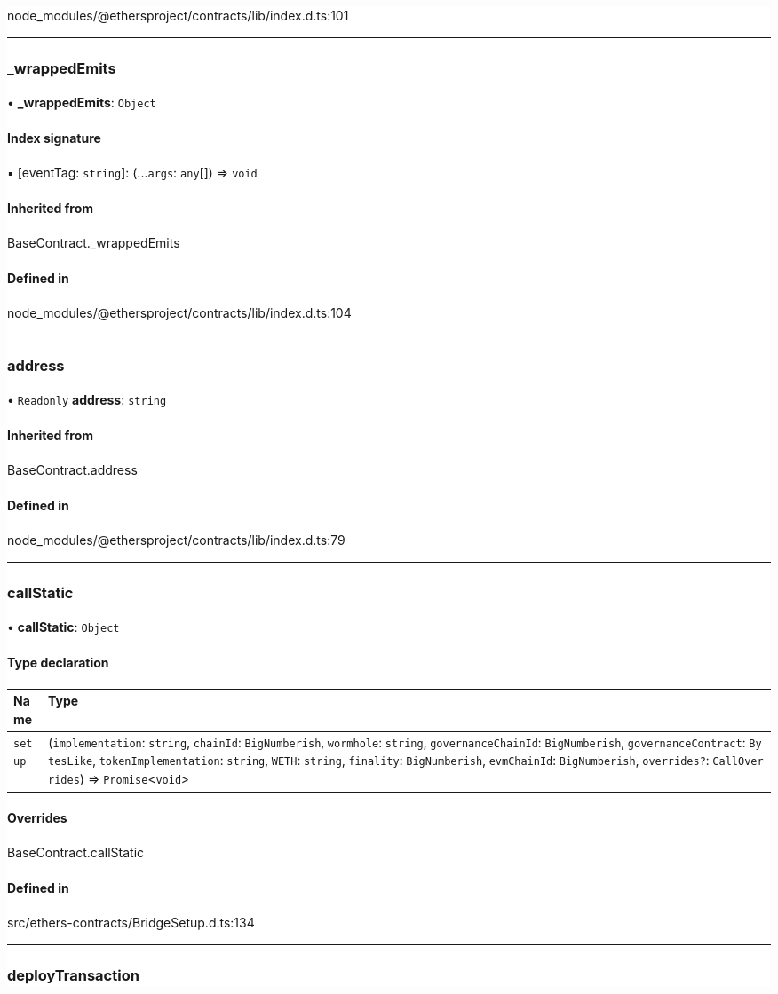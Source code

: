 node_modules/@ethersproject/contracts/lib/index.d.ts:101

___

### \_wrappedEmits

• **\_wrappedEmits**: `Object`

#### Index signature

▪ [eventTag: `string`]: (...`args`: `any`[]) => `void`

#### Inherited from

BaseContract.\_wrappedEmits

#### Defined in

node_modules/@ethersproject/contracts/lib/index.d.ts:104

___

### address

• `Readonly` **address**: `string`

#### Inherited from

BaseContract.address

#### Defined in

node_modules/@ethersproject/contracts/lib/index.d.ts:79

___

### callStatic

• **callStatic**: `Object`

#### Type declaration

| Name | Type |
| :------ | :------ |
| `setup` | (`implementation`: `string`, `chainId`: `BigNumberish`, `wormhole`: `string`, `governanceChainId`: `BigNumberish`, `governanceContract`: `BytesLike`, `tokenImplementation`: `string`, `WETH`: `string`, `finality`: `BigNumberish`, `evmChainId`: `BigNumberish`, `overrides?`: `CallOverrides`) => `Promise`<`void`\> |

#### Overrides

BaseContract.callStatic

#### Defined in

src/ethers-contracts/BridgeSetup.d.ts:134

___

### deployTransaction
